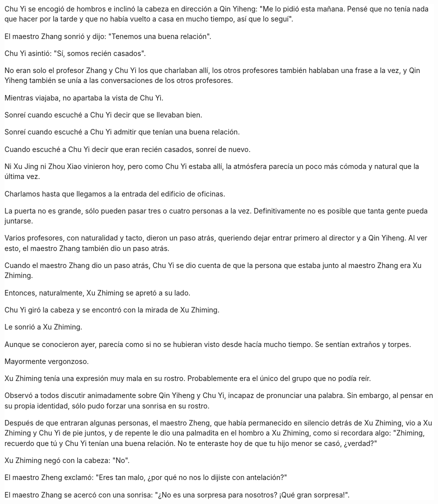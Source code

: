 Chu Yi se encogió de hombros e inclinó la cabeza en dirección a Qin Yiheng: "Me lo pidió esta mañana. Pensé que no tenía nada que hacer por la tarde y que no había vuelto a casa en mucho tiempo, así que lo seguí".

El maestro Zhang sonrió y dijo: "Tenemos una buena relación".

Chu Yi asintió: "Sí, somos recién casados".

No eran solo el profesor Zhang y Chu Yi los que charlaban allí, los otros profesores también hablaban una frase a la vez, y Qin Yiheng también se unía a las conversaciones de los otros profesores.

Mientras viajaba, no apartaba la vista de Chu Yi.

Sonreí cuando escuché a Chu Yi decir que se llevaban bien.

Sonreí cuando escuché a Chu Yi admitir que tenían una buena relación.

Cuando escuché a Chu Yi decir que eran recién casados, sonreí de nuevo.

Ni Xu Jing ni Zhou Xiao vinieron hoy, pero como Chu Yi estaba allí, la atmósfera parecía un poco más cómoda y natural que la última vez.

Charlamos hasta que llegamos a la entrada del edificio de oficinas.

La puerta no es grande, sólo pueden pasar tres o cuatro personas a la vez. Definitivamente no es posible que tanta gente pueda juntarse.

Varios profesores, con naturalidad y tacto, dieron un paso atrás, queriendo dejar entrar primero al director y a Qin Yiheng. Al ver esto, el maestro Zhang también dio un paso atrás.

Cuando el maestro Zhang dio un paso atrás, Chu Yi se dio cuenta de que la persona que estaba junto al maestro Zhang era Xu Zhiming.

Entonces, naturalmente, Xu Zhiming se apretó a su lado.

Chu Yi giró la cabeza y se encontró con la mirada de Xu Zhiming.

Le sonrió a Xu Zhiming.

Aunque se conocieron ayer, parecía como si no se hubieran visto desde hacía mucho tiempo. Se sentían extraños y torpes.

Mayormente vergonzoso.

Xu Zhiming tenía una expresión muy mala en su rostro. Probablemente era el único del grupo que no podía reír.

Observó a todos discutir animadamente sobre Qin Yiheng y Chu Yi, incapaz de pronunciar una palabra. Sin embargo, al pensar en su propia identidad, sólo pudo forzar una sonrisa en su rostro.

Después de que entraran algunas personas, el maestro Zheng, que había permanecido en silencio detrás de Xu Zhiming, vio a Xu Zhiming y Chu Yi de pie juntos, y de repente le dio una palmadita en el hombro a Xu Zhiming, como si recordara algo: "Zhiming, recuerdo que tú y Chu Yi tenían una buena relación. No te enteraste hoy de que tu hijo menor se casó, ¿verdad?"

Xu Zhiming negó con la cabeza: "No".

El maestro Zheng exclamó: "Eres tan malo, ¿por qué no nos lo dijiste con antelación?"

El maestro Zhang se acercó con una sonrisa: "¿No es una sorpresa para nosotros? ¡Qué gran sorpresa!".
